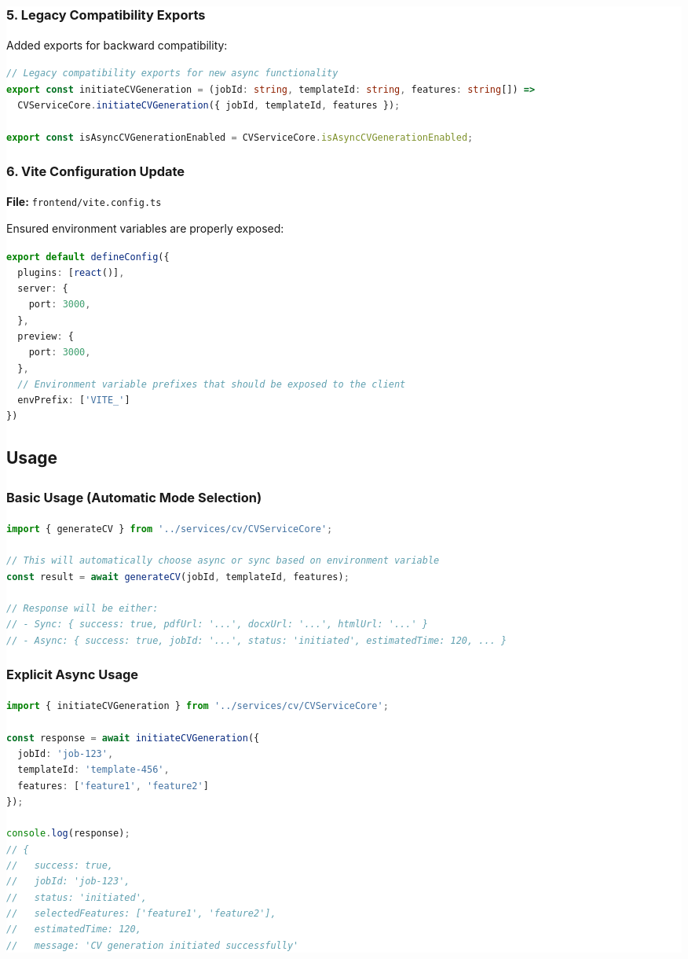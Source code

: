 ### 5. Legacy Compatibility Exports

Added exports for backward compatibility:

```typescript
// Legacy compatibility exports for new async functionality
export const initiateCVGeneration = (jobId: string, templateId: string, features: string[]) =>
  CVServiceCore.initiateCVGeneration({ jobId, templateId, features });

export const isAsyncCVGenerationEnabled = CVServiceCore.isAsyncCVGenerationEnabled;
```

### 6. Vite Configuration Update

**File:** `frontend/vite.config.ts`

Ensured environment variables are properly exposed:

```typescript
export default defineConfig({
  plugins: [react()],
  server: {
    port: 3000,
  },
  preview: {
    port: 3000,
  },
  // Environment variable prefixes that should be exposed to the client
  envPrefix: ['VITE_']
})
```

## Usage

### Basic Usage (Automatic Mode Selection)

```typescript
import { generateCV } from '../services/cv/CVServiceCore';

// This will automatically choose async or sync based on environment variable
const result = await generateCV(jobId, templateId, features);

// Response will be either:
// - Sync: { success: true, pdfUrl: '...', docxUrl: '...', htmlUrl: '...' }
// - Async: { success: true, jobId: '...', status: 'initiated', estimatedTime: 120, ... }
```

### Explicit Async Usage

```typescript
import { initiateCVGeneration } from '../services/cv/CVServiceCore';

const response = await initiateCVGeneration({
  jobId: 'job-123',
  templateId: 'template-456',
  features: ['feature1', 'feature2']
});

console.log(response);
// {
//   success: true,
//   jobId: 'job-123',
//   status: 'initiated',
//   selectedFeatures: ['feature1', 'feature2'],
//   estimatedTime: 120,
//   message: 'CV generation initiated successfully'
```